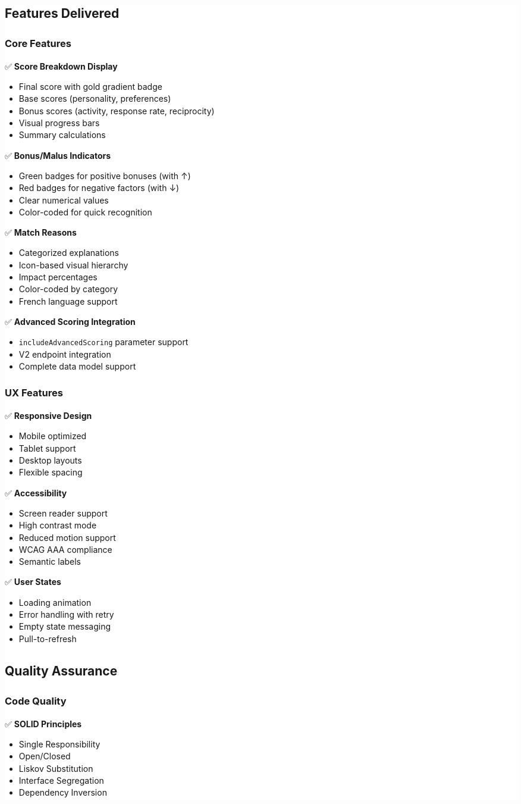 ## Features Delivered

### Core Features
✅ **Score Breakdown Display**
- Final score with gold gradient badge
- Base scores (personality, preferences)
- Bonus scores (activity, response rate, reciprocity)
- Visual progress bars
- Summary calculations

✅ **Bonus/Malus Indicators**
- Green badges for positive bonuses (with ↑)
- Red badges for negative factors (with ↓)
- Clear numerical values
- Color-coded for quick recognition

✅ **Match Reasons**
- Categorized explanations
- Icon-based visual hierarchy
- Impact percentages
- Color-coded by category
- French language support

✅ **Advanced Scoring Integration**
- `includeAdvancedScoring` parameter support
- V2 endpoint integration
- Complete data model support

### UX Features
✅ **Responsive Design**
- Mobile optimized
- Tablet support
- Desktop layouts
- Flexible spacing

✅ **Accessibility**
- Screen reader support
- High contrast mode
- Reduced motion support
- WCAG AAA compliance
- Semantic labels

✅ **User States**
- Loading animation
- Error handling with retry
- Empty state messaging
- Pull-to-refresh

## Quality Assurance

### Code Quality
✅ **SOLID Principles**
- Single Responsibility
- Open/Closed
- Liskov Substitution
- Interface Segregation
- Dependency Inversion
